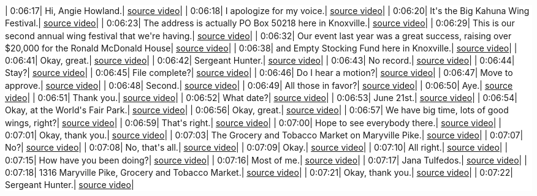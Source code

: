 | 0:06:17| Hi, Angie Howland.| [source video](https://archive.org/details/BeerBrd140415_201807?start=377)|
| 0:06:18| I apologize for my voice.| [source video](https://archive.org/details/BeerBrd140415_201807?start=378)|
| 0:06:20| It's the Big Kahuna Wing Festival.| [source video](https://archive.org/details/BeerBrd140415_201807?start=380)|
| 0:06:23| The address is actually PO Box 50218 here in Knoxville.| [source video](https://archive.org/details/BeerBrd140415_201807?start=383)|
| 0:06:29| This is our second annual wing festival that we're having.| [source video](https://archive.org/details/BeerBrd140415_201807?start=389)|
| 0:06:32| Our event last year was a great success, raising over $20,000 for the Ronald McDonald House| [source video](https://archive.org/details/BeerBrd140415_201807?start=392)|
| 0:06:38| and Empty Stocking Fund here in Knoxville.| [source video](https://archive.org/details/BeerBrd140415_201807?start=398)|
| 0:06:41| Okay, great.| [source video](https://archive.org/details/BeerBrd140415_201807?start=401)|
| 0:06:42| Sergeant Hunter.| [source video](https://archive.org/details/BeerBrd140415_201807?start=402)|
| 0:06:43| No record.| [source video](https://archive.org/details/BeerBrd140415_201807?start=403)|
| 0:06:44| Stay?| [source video](https://archive.org/details/BeerBrd140415_201807?start=404)|
| 0:06:45| File complete?| [source video](https://archive.org/details/BeerBrd140415_201807?start=405)|
| 0:06:46| Do I hear a motion?| [source video](https://archive.org/details/BeerBrd140415_201807?start=406)|
| 0:06:47| Move to approve.| [source video](https://archive.org/details/BeerBrd140415_201807?start=407)|
| 0:06:48| Second.| [source video](https://archive.org/details/BeerBrd140415_201807?start=408)|
| 0:06:49| All those in favor?| [source video](https://archive.org/details/BeerBrd140415_201807?start=409)|
| 0:06:50| Aye.| [source video](https://archive.org/details/BeerBrd140415_201807?start=410)|
| 0:06:51| Thank you.| [source video](https://archive.org/details/BeerBrd140415_201807?start=411)|
| 0:06:52| What date?| [source video](https://archive.org/details/BeerBrd140415_201807?start=412)|
| 0:06:53| June 21st.| [source video](https://archive.org/details/BeerBrd140415_201807?start=413)|
| 0:06:54| Okay, at the World's Fair Park.| [source video](https://archive.org/details/BeerBrd140415_201807?start=414)|
| 0:06:56| Okay, great.| [source video](https://archive.org/details/BeerBrd140415_201807?start=416)|
| 0:06:57| We have big time, lots of good wings, right?| [source video](https://archive.org/details/BeerBrd140415_201807?start=417)|
| 0:06:59| That's right.| [source video](https://archive.org/details/BeerBrd140415_201807?start=419)|
| 0:07:00| Hope to see everybody there.| [source video](https://archive.org/details/BeerBrd140415_201807?start=420)|
| 0:07:01| Okay, thank you.| [source video](https://archive.org/details/BeerBrd140415_201807?start=421)|
| 0:07:03| The Grocery and Tobacco Market on Maryville Pike.| [source video](https://archive.org/details/BeerBrd140415_201807?start=423)|
| 0:07:07| No?| [source video](https://archive.org/details/BeerBrd140415_201807?start=427)|
| 0:07:08| No, that's all.| [source video](https://archive.org/details/BeerBrd140415_201807?start=428)|
| 0:07:09| Okay.| [source video](https://archive.org/details/BeerBrd140415_201807?start=429)|
| 0:07:10| All right.| [source video](https://archive.org/details/BeerBrd140415_201807?start=430)|
| 0:07:15| How have you been doing?| [source video](https://archive.org/details/BeerBrd140415_201807?start=435)|
| 0:07:16| Most of me.| [source video](https://archive.org/details/BeerBrd140415_201807?start=436)|
| 0:07:17| Jana Tulfedos.| [source video](https://archive.org/details/BeerBrd140415_201807?start=437)|
| 0:07:18| 1316 Maryville Pike, Grocery and Tobacco Market.| [source video](https://archive.org/details/BeerBrd140415_201807?start=438)|
| 0:07:21| Okay, thank you.| [source video](https://archive.org/details/BeerBrd140415_201807?start=441)|
| 0:07:22| Sergeant Hunter.| [source video](https://archive.org/details/BeerBrd140415_201807?start=442)|